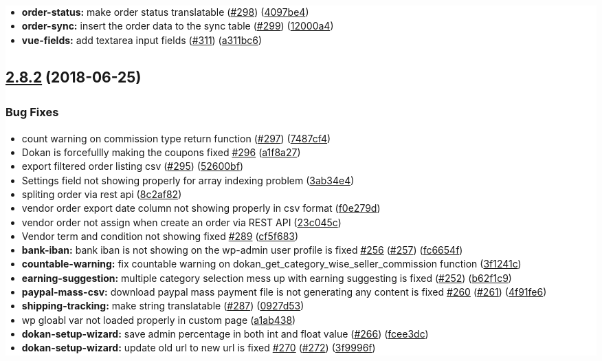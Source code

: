 * **order-status:** make order status translatable ([#298](https://github.com/weDevsOfficial/dokan/issues/298)) ([4097be4](https://github.com/weDevsOfficial/dokan/commit/4097be4bcaaa3f411096c383b76ea7488b5d7939))
* **order-sync:** insert the order data to the sync table ([#299](https://github.com/weDevsOfficial/dokan/issues/299)) ([12000a4](https://github.com/weDevsOfficial/dokan/commit/12000a491950f9eae32d2c60cd94ed533cb670ec))
* **vue-fields:** add textarea input fields ([#311](https://github.com/weDevsOfficial/dokan/issues/311)) ([a311bc6](https://github.com/weDevsOfficial/dokan/commit/a311bc63b0713ab77ca0b37554a1873156eee287))



## [2.8.2](https://github.com/weDevsOfficial/dokan/compare/v2.8.1...v2.8.2) (2018-06-25)


### Bug Fixes

* count warning on commission type return function ([#297](https://github.com/weDevsOfficial/dokan/issues/297)) ([7487cf4](https://github.com/weDevsOfficial/dokan/commit/7487cf475f6c4f71d0cde3a6bcf4ff751747add9))
* Dokan is forcefullly making the coupons fixed [#296](https://github.com/weDevsOfficial/dokan/issues/296) ([a1f8a27](https://github.com/weDevsOfficial/dokan/commit/a1f8a27417c7620622c01f7b01fcb2490105650f))
* export filtered order listing csv ([#295](https://github.com/weDevsOfficial/dokan/issues/295)) ([52600bf](https://github.com/weDevsOfficial/dokan/commit/52600bf20a51359d8d3382875eefe222ab5ae80e))
* Settings field not showing properly for array indexing problem ([3ab34e4](https://github.com/weDevsOfficial/dokan/commit/3ab34e486b3eadffe643ce74081bc8cde9e8cb5b))
* spliting order via rest api ([8c2af82](https://github.com/weDevsOfficial/dokan/commit/8c2af8224c196738d2640e86df8ac3595a51900c))
* vendor order export date column not showing properly in csv format ([f0e279d](https://github.com/weDevsOfficial/dokan/commit/f0e279dc62b12eceb44cd853f44d34cae5b5f0cd))
* vendor order not assign when create an order via REST API ([23c045c](https://github.com/weDevsOfficial/dokan/commit/23c045c86369cf5ef7cbd0dc612b1289e3f8c0a7))
* Vendor term and condition not showing fixed [#289](https://github.com/weDevsOfficial/dokan/issues/289) ([cf5f683](https://github.com/weDevsOfficial/dokan/commit/cf5f683412e4f9bfcac661e22e33340ca73fec24))
* **bank-iban:** bank iban is not showing on the wp-admin user profile is fixed [#256](https://github.com/weDevsOfficial/dokan/issues/256) ([#257](https://github.com/weDevsOfficial/dokan/issues/257)) ([fc6654f](https://github.com/weDevsOfficial/dokan/commit/fc6654fb90950337377024fc8b9d659d4756bfad))
* **countable-warning:** fix countable warning on dokan_get_category_wise_seller_commission function ([3f1241c](https://github.com/weDevsOfficial/dokan/commit/3f1241c669a58d22761e5f7987a8f2dc10d9c0e3))
* **earning-suggestion:** multiple category selection mess up with earning suggesting is fixed ([#252](https://github.com/weDevsOfficial/dokan/issues/252)) ([b62f1c9](https://github.com/weDevsOfficial/dokan/commit/b62f1c9a01518678d1dcd911898af771694714d7))
* **paypal-mass-csv:** download paypal mass payment file is not generating any content is fixed [#260](https://github.com/weDevsOfficial/dokan/issues/260) ([#261](https://github.com/weDevsOfficial/dokan/issues/261)) ([4f91fe6](https://github.com/weDevsOfficial/dokan/commit/4f91fe62bbd90dbb3c74adc4dbd1bac5d97c4c4d))
* **shipping-tracking:** make string translatable ([#287](https://github.com/weDevsOfficial/dokan/issues/287)) ([0927d53](https://github.com/weDevsOfficial/dokan/commit/0927d536078d4d784f8af659d2cc74d2fd5b88cf))
* wp gloabl var not loaded properly in custom page ([a1ab438](https://github.com/weDevsOfficial/dokan/commit/a1ab438ae6d62caa26506bfbe59176cee349ba51))
* **dokan-setup-wizard:** save admin percentage in both int and float value ([#266](https://github.com/weDevsOfficial/dokan/issues/266)) ([fcee3dc](https://github.com/weDevsOfficial/dokan/commit/fcee3dcf2c9df1348d131c350a1c2c7132806b5f))
* **dokan-setup-wizard:** update old url to new url is fixed [#270](https://github.com/weDevsOfficial/dokan/issues/270) ([#272](https://github.com/weDevsOfficial/dokan/issues/272)) ([3f9996f](https://github.com/weDevsOfficial/dokan/commit/3f9996f732195bcd1b2554d55220c331a459b247))